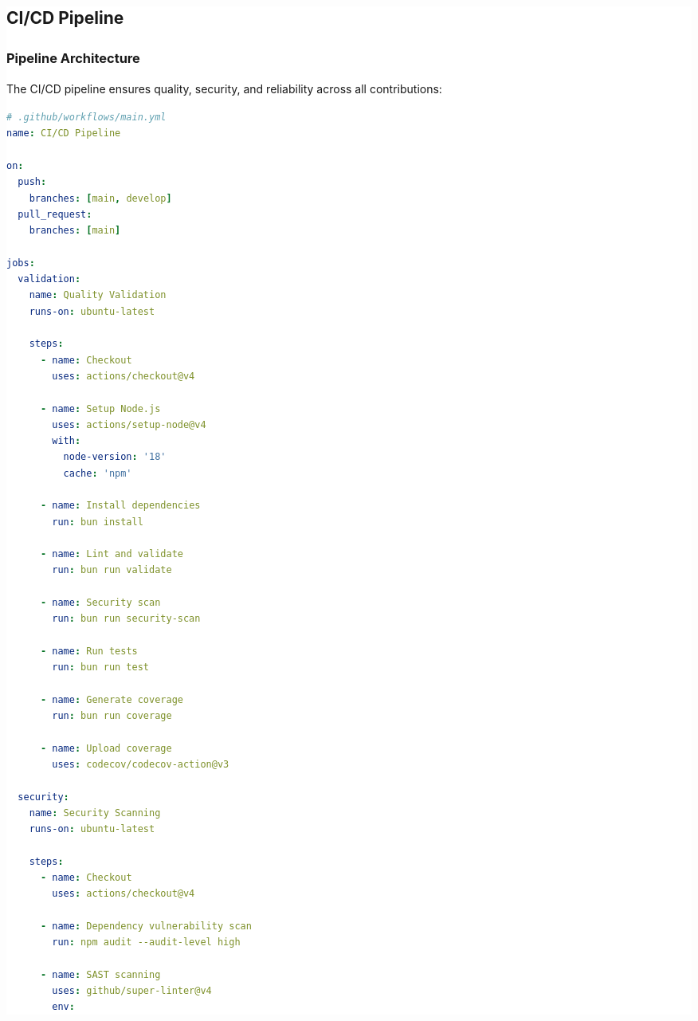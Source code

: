 
## CI/CD Pipeline

### **Pipeline Architecture**

The CI/CD pipeline ensures quality, security, and reliability across all contributions:

```yaml
# .github/workflows/main.yml
name: CI/CD Pipeline

on:
  push:
    branches: [main, develop]
  pull_request:
    branches: [main]

jobs:
  validation:
    name: Quality Validation
    runs-on: ubuntu-latest
    
    steps:
      - name: Checkout
        uses: actions/checkout@v4
        
      - name: Setup Node.js  
        uses: actions/setup-node@v4
        with:
          node-version: '18'
          cache: 'npm'
          
      - name: Install dependencies
        run: bun install
        
      - name: Lint and validate
        run: bun run validate
        
      - name: Security scan
        run: bun run security-scan
        
      - name: Run tests
        run: bun run test
        
      - name: Generate coverage
        run: bun run coverage
        
      - name: Upload coverage
        uses: codecov/codecov-action@v3

  security:
    name: Security Scanning
    runs-on: ubuntu-latest
    
    steps:
      - name: Checkout
        uses: actions/checkout@v4
        
      - name: Dependency vulnerability scan
        run: npm audit --audit-level high
        
      - name: SAST scanning
        uses: github/super-linter@v4
        env:
```